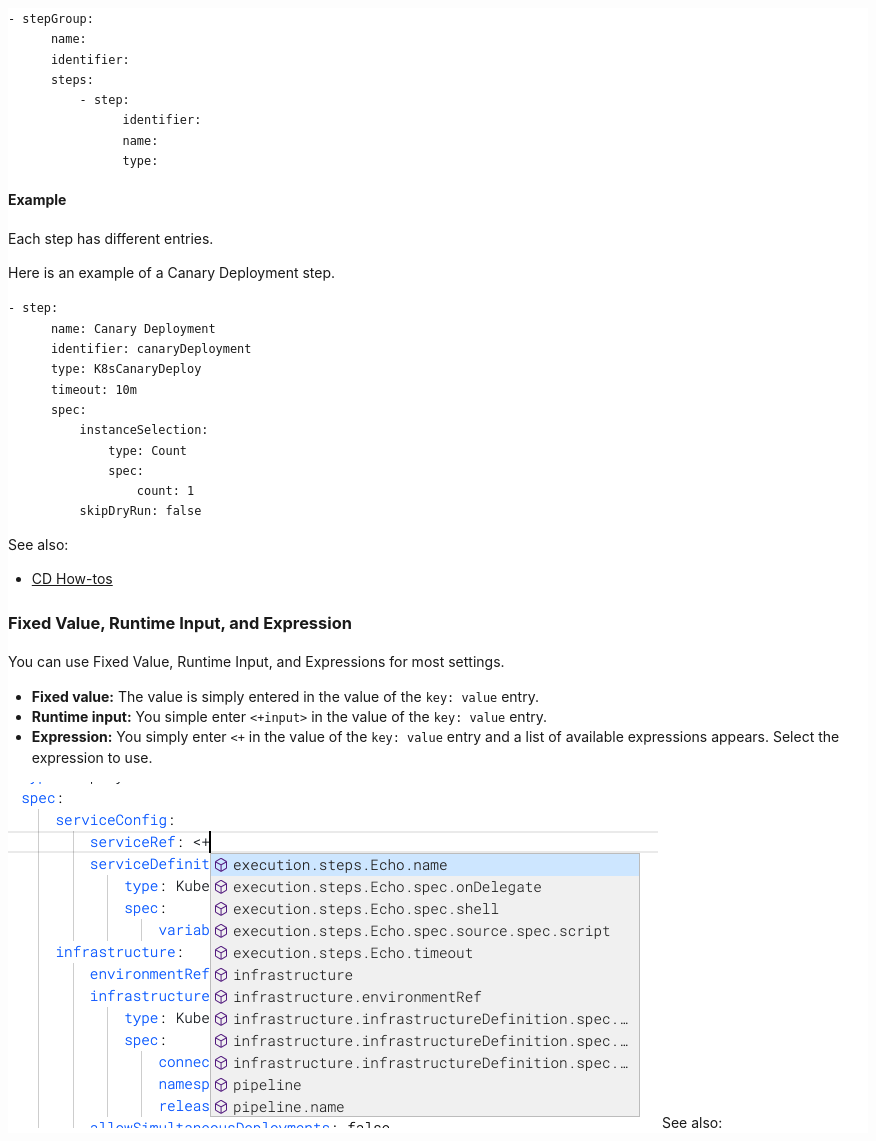 
```
- stepGroup:  
      name:   
      identifier:   
      steps:  
          - step:  
                identifier:   
                name:   
                type: 
```
#### Example

Each step has different entries.

Here is an example of a Canary Deployment step.


```
- step:  
      name: Canary Deployment  
      identifier: canaryDeployment  
      type: K8sCanaryDeploy  
      timeout: 10m  
      spec:  
          instanceSelection:  
              type: Count  
              spec:  
                  count: 1  
          skipDryRun: false
```
See also:

* [CD How-tos](/docs/continuous-delivery)

### Fixed Value, Runtime Input, and Expression

You can use Fixed Value, Runtime Input, and Expressions for most settings.

* **Fixed value:** The value is simply entered in the value of the `key: value` entry.
* **Runtime input:** You simple enter `<+input>` in the value of the `key: value` entry.
* **Expression:** You simply enter `<+` in the value of the `key: value` entry and a list of available expressions appears. Select the expression to use.

![](./static/yaml-reference-cd-pipeline-04.png)
See also:
